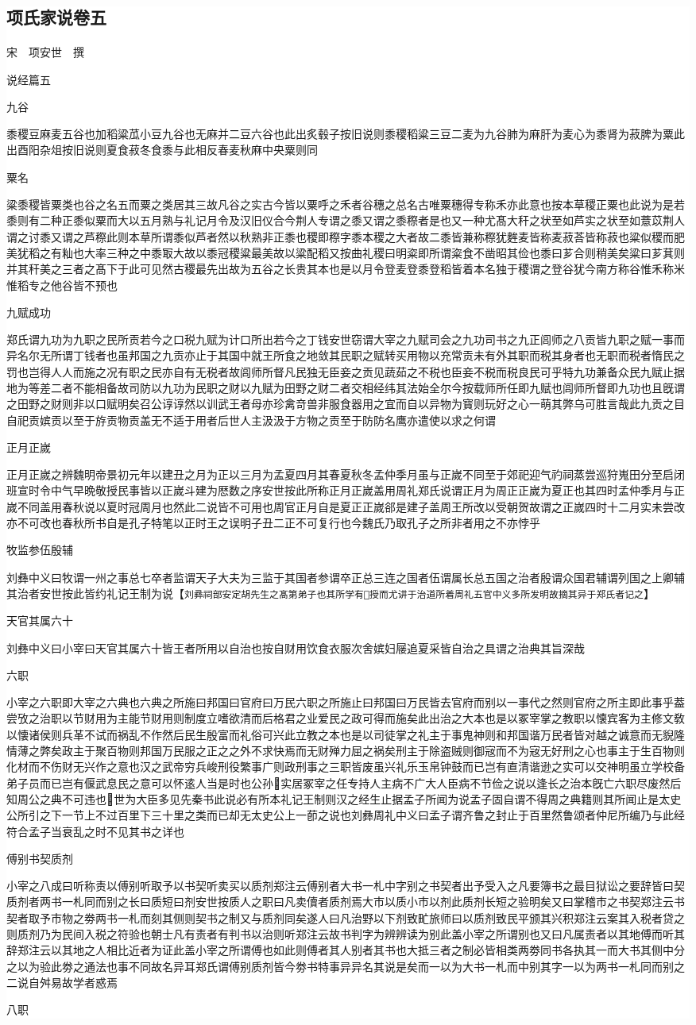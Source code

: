 ## 项氏家说卷五

宋　项安世　撰  

说经篇五  

九谷  

黍稷豆麻麦五谷也加稻粱苽小豆九谷也无麻并二豆六谷也此出炙毂子按旧说则黍稷稻粱三豆二麦为九谷肺为麻肝为麦心为黍肾为菽脾为粟此出酉阳杂俎按旧说则夏食菽冬食黍与此相反春麦秋麻中央粟则同  

粟名  

粱黍稷皆粟类也谷之名五而粟之类居其三故凡谷之实古今皆以粟呼之禾者谷穗之总名古唯粟穗得专称禾亦此意也按本草稷正粟也此说为是若黍则有二种正黍似粟而大以五月熟与礼记月令及汉旧仪合今荆人专谓之黍又谓之黍穄者是也又一种尤髙大秆之状至如芦实之状至如薏苡荆人谓之讨黍又谓之芦穄此则本草所谓黍似芦者然以秋熟非正黍也稷即穄字黍本稷之大者故二黍皆兼称穄犹麰麦皆称麦菽荅皆称菽也粱似稷而肥美犹稻之有籼也大率三种之中黍冣大故以黍冠稷粱最美故以粱配稻又按曲礼稷曰明粢即所谓粢食不凿昭其俭也黍曰芗合则稍美矣粱曰芗萁则并其秆美之三者之髙下于此可见然古稷最先出故为五谷之长贵其本也是以月令登麦登黍登稻皆着本名独于稷谓之登谷犹今南方称谷惟禾称米惟稻专之他谷皆不预也  

九赋成功  

郑氏谓九功为九职之民所贡若今之口税九赋为计口所出若今之丁钱安世窃谓大宰之九赋司会之九功司书之九正闾师之八贡皆九职之赋一事而异名尔无所谓丁钱者也虽邦国之九贡亦止于其国中就王所食之地敛其民职之赋转买用物以充常贡未有外其职而税其身者也无职而税者惰民之罚也岂得人人而施之况有职之民亦自有无税者故闾师所督凡民独无臣妾之贡见蔬茹之不税也臣妾不税而税良民可乎特九功兼备众民九赋止据地为等差二者不能相备故司防以九功为民职之财以九赋为田野之财二者交相经纬其法始全尔今按载师所任即九赋也闾师所督即九功也且旣谓之田野之财则非以口赋明矣召公谆谆然以训武王者母亦珍禽竒兽非服食器用之宜而自以异物为寳则玩好之心一萌其弊乌可胜言哉此九贡之目自祀贡嫔贡以至于斿贡物贡盖无不适于用者后世人主汲汲于方物之贡至于防防名鹰亦遣使以求之何谓  

正月正嵗  

正月正嵗之辨魏明帝景初元年以建丑之月为正以三月为孟夏四月其春夏秋冬孟仲季月虽与正嵗不同至于郊祀迎气礿祠蒸尝巡狩嵬田分至启闭班宣时令中气早晩敬授民事皆以正嵗斗建为厯数之序安世按此所称正月正嵗盖用周礼郑氏说谓正月为周正正嵗为夏正也其四时孟仲季月与正嵗不同盖用春秋说以夏时冠周月也然此二说皆不可用也周官正月自是夏正正嵗郤是建子盖周王所改以受朝贺故谓之正嵗四时十二月实未尝改亦不可改也春秋所书自是孔子特笔以正时王之误明子丑二正不可复行也今魏氏乃取孔子之所非者用之不亦悖乎  

牧监参伍殷辅  

刘彝中义曰牧谓一州之事总七卒者监谓天子大夫为三监于其国者参谓卒正总三连之国者伍谓属长总五国之治者殷谓众国君辅谓列国之上卿辅其治者安世按此皆约礼记王制为说【`刘彞祠部安定胡先生之髙第弟子也其所学有授而尤讲于治道所着周礼五官中义多所发明故摘其异于郑氏者记之`】  

天官其属六十  

刘彝中义曰小宰曰天官其属六十皆王者所用以自治也按自财用饮食衣服次舍嫔妇屦追夏采皆自治之具谓之治典其旨深哉  

六职  

小宰之六职即大宰之六典也六典之所施曰邦国曰官府曰万民六职之所施止曰邦国曰万民皆去官府而别以一事代之然则官府之所主即此事乎葢尝攷之治职以节财用为主能节财用则制度立嗜欲清而后格君之业爱民之政可得而施矣此出治之大本也是以冢宰掌之教职以懐宾客为主修文敎以懐诸侯则兵革不试而祸乱不作然后民生殷富而礼俗可兴此立教之本也是以司徒掌之礼主于事鬼神则和邦国谐万民者皆对越之诚意而无貎隆情薄之弊矣政主于聚百物则邦国万民服之正之之外不求快焉而无财殚力屈之祸矣刑主于除盗贼则御宼而不为宼无好刑之心也事主于生百物则化材而不伤财无兴作之意也汉之武帝穷兵峻刑役繁事广则政刑事之三职皆废虽兴礼乐玉帛钟鼓而已岂有直清谐逊之实可以交神明虽立学校备弟子员而已岂有偃武息民之意可以怀逺人当是时也公孙实居冢宰之任专持人主病不广大人臣病不节俭之说以逢长之治本旣亡六职尽废然后知周公之典不可违也世为大臣多见先秦书此说必有所本礼记王制则汉之经生止据孟子所闻为说孟子固自谓不得周之典籍则其所闻止是太史公所引之下一节上不过百里下三十里之类而已却无太史公上一莭之说也刘彝周礼中义曰孟子谓齐鲁之封止于百里然鲁颂者仲尼所编乃与此经符合孟子当衰乱之时不见其书之详也  

傅别书契质剂  

小宰之八成曰听称责以傅别听取予以书契听卖买以质剂郑注云傅别者大书一札中字别之书契者出予受入之凡要簿书之最目狱讼之要辞皆曰契质剂者两书一札同而别之长曰质短曰剂安世按质人之职曰凡卖儥者质剂焉大市以质小市以剂此质剂长短之验明矣又曰掌稽市之书契郑注云书契者取予市物之劵两书一札而刻其侧则契书之制又与质剂同矣遂人曰凡治野以下剂致甿旅师曰以质剂致民平颁其兴积郑注云案其入税者贷之则质剂乃为民间入税之符验也朝士凡有责者有判书以治则听郑注云故书判字为辨辨读为别此盖小宰之所谓别也又曰凡属责者以其地傅而听其辞郑注云以其地之人相比近者为证此盖小宰之所谓傅也如此则傅者其人别者其书也大抵三者之制必皆相类两劵同书各执其一而大书其侧中分之以为验此劵之通法也事不同故名异耳郑氏谓傅别质剂皆今劵书特事异异名其说是矣而一以为大书一札而中别其字一以为两书一札同而别之二说自舛易故学者惑焉  

八职  

